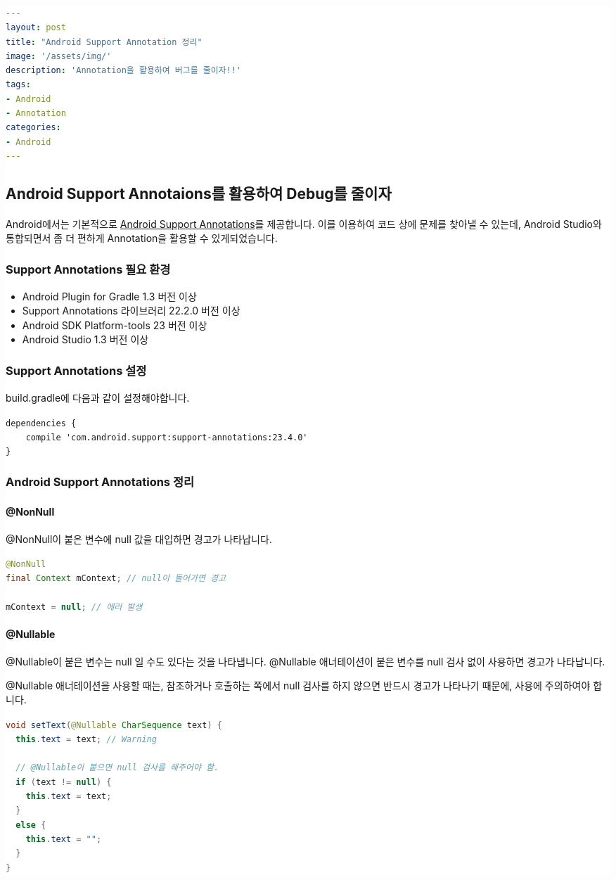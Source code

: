 ```yaml
---
layout: post
title: "Android Support Annotation 정리"
image: '/assets/img/'
description: 'Annotation을 활용하여 버그를 줄이자!!'
tags:
- Android
- Annotation
categories:
- Android
---
```


## Android Support Annotaions를 활용하여 Debug를 줄이자

Android에서는 기본적으로 [Android Support Annotations](http://tools.android.com/tech-docs/support-annotations)를 제공합니다. 이를 이용하여 코드 상에 문제를 찾아낼 수 있는데, Android Studio와 통합되면서 좀 더 편하게 Annotation을 활용할 수 있게되었습니다.

### Support Annotations 필요 환경
- Android Plugin for Gradle 1.3 버전 이상
- Support Annotations 라이브러리 22.2.0 버전 이상
- Android SDK Platform-tools 23 버전 이상
- Android Studio 1.3 버전 이상

### Support Annotations 설정
build.gradle에 다음과 같이 설정해야합니다.

```
dependencies {  
    compile 'com.android.support:support-annotations:23.4.0'
}
```

### Android Support Annotations 정리

#### @NonNull

@NonNull이 붙은 변수에 null 값을 대입하면 경고가 나타납니다.

```java
@NonNull
final Context mContext; // null이 들어가면 경고

mContext = null; // 에러 발생
```

#### @Nullable

@Nullable이 붙은 변수는 null 일 수도 있다는 것을 나타냅니다. @Nullable 애너테이션이 붙은 변수를 null 검사 없이 사용하면 경고가 나타납니다.

@Nullable 애너테이션을 사용할 때는, 참조하거나 호출하는 쪽에서 null 검사를 하지 않으면 반드시 경고가 나타나기 때문에, 사용에 주의하여야 합니다.

```java
void setText(@Nullable CharSequence text) {
  this.text = text; // Warning

  // @Nullable이 붙으면 null 검사를 해주어야 함.
  if (text != null) {
    this.text = text;
  }
  else {
    this.text = "";
  }
}
```
